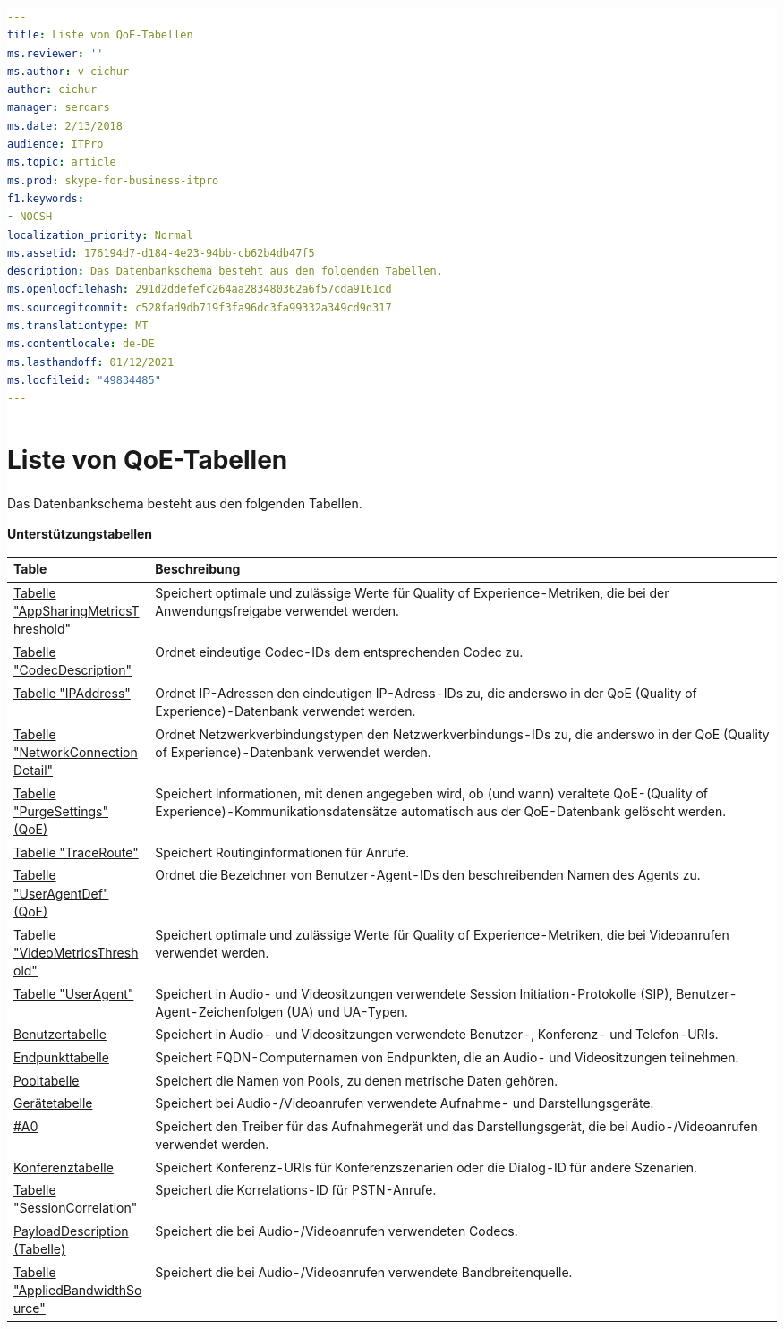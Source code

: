 ```yaml
---
title: Liste von QoE-Tabellen
ms.reviewer: ''
ms.author: v-cichur
author: cichur
manager: serdars
ms.date: 2/13/2018
audience: ITPro
ms.topic: article
ms.prod: skype-for-business-itpro
f1.keywords:
- NOCSH
localization_priority: Normal
ms.assetid: 176194d7-d184-4e23-94bb-cb62b4db47f5
description: Das Datenbankschema besteht aus den folgenden Tabellen.
ms.openlocfilehash: 291d2ddefefc264aa283480362a6f57cda9161cd
ms.sourcegitcommit: c528fad9db719f3fa96dc3fa99332a349cd9d317
ms.translationtype: MT
ms.contentlocale: de-DE
ms.lasthandoff: 01/12/2021
ms.locfileid: "49834485"
---
```

# <a name="list-of-qoe-tables"></a>Liste von QoE-Tabellen
 
Das Datenbankschema besteht aus den folgenden Tabellen. 
  
**Unterstützungstabellen**

|**Table**|**Beschreibung**|
|:-----|:-----|
|[Tabelle "AppSharingMetricsThreshold"](appsharingmetricsthreshold.md) <br/> |Speichert optimale und zulässige Werte für Quality of Experience-Metriken, die bei der Anwendungsfreigabe verwendet werden.  <br/> |
|[Tabelle "CodecDescription"](codecdescription.md) <br/> |Ordnet eindeutige Codec-IDs dem entsprechenden Codec zu.  <br/> |
|[Tabelle "IPAddress"](ipaddress.md) <br/> |Ordnet IP-Adressen den eindeutigen IP-Adress-IDs zu, die anderswo in der QoE (Quality of Experience)-Datenbank verwendet werden.  <br/> |
|[Tabelle "NetworkConnectionDetail"](networkconnectiondetail.md) <br/> |Ordnet Netzwerkverbindungstypen den Netzwerkverbindungs-IDs zu, die anderswo in der QoE (Quality of Experience)-Datenbank verwendet werden.  <br/> |
|[Tabelle "PurgeSettings" (QoE)](purgesettings-qoe.md) <br/> |Speichert Informationen, mit denen angegeben wird, ob (und wann) veraltete QoE-(Quality of Experience)-Kommunikationsdatensätze automatisch aus der QoE-Datenbank gelöscht werden.  <br/> |
|[Tabelle "TraceRoute"](traceroute.md) <br/> |Speichert Routinginformationen für Anrufe.  <br/> |
|[Tabelle "UserAgentDef" (QoE)](useragentdef-qoe.md) <br/> |Ordnet die Bezeichner von Benutzer-Agent-IDs den beschreibenden Namen des Agents zu.  <br/> |
|[Tabelle "VideoMetricsThreshold"](videometricsthreshold.md) <br/> |Speichert optimale und zulässige Werte für Quality of Experience-Metriken, die bei Videoanrufen verwendet werden.  <br/> |
|[Tabelle "UserAgent"](useragent.md) <br/> |Speichert in Audio- und Videositzungen verwendete Session Initiation-Protokolle (SIP), Benutzer-Agent-Zeichenfolgen (UA) und UA-Typen.  <br/> |
|[Benutzertabelle](user-0.md) <br/> |Speichert in Audio- und Videositzungen verwendete Benutzer-, Konferenz- und Telefon-URIs.  <br/> |
|[Endpunkttabelle](endpoint.md) <br/> |Speichert FQDN-Computernamen von Endpunkten, die an Audio- und Videositzungen teilnehmen.  <br/> |
|[Pooltabelle](pool.md) <br/> |Speichert die Namen von Pools, zu denen metrische Daten gehören.  <br/> |
|[Gerätetabelle](device.md) <br/> |Speichert bei Audio-/Videoanrufen verwendete Aufnahme- und Darstellungsgeräte.  <br/> |
|[#A0](devicedriver.md) <br/> |Speichert den Treiber für das Aufnahmegerät und das Darstellungsgerät, die bei Audio-/Videoanrufen verwendet werden.  <br/> |
|[Konferenztabelle](conference.md) <br/> |Speichert Konferenz-URIs für Konferenzszenarien oder die Dialog-ID für andere Szenarien.  <br/> |
|[Tabelle "SessionCorrelation"](sessioncorrelation.md) <br/> |Speichert die Korrelations-ID für PSTN-Anrufe.  <br/> |
|[PayloadDescription (Tabelle)](payloaddescription.md) <br/> |Speichert die bei Audio-/Videoanrufen verwendeten Codecs.  <br/> |
|[Tabelle "AppliedBandwidthSource"](appliedbandwidthsource.md) <br/> |Speichert die bei Audio-/Videoanrufen verwendete Bandbreitenquelle.  <br/> |